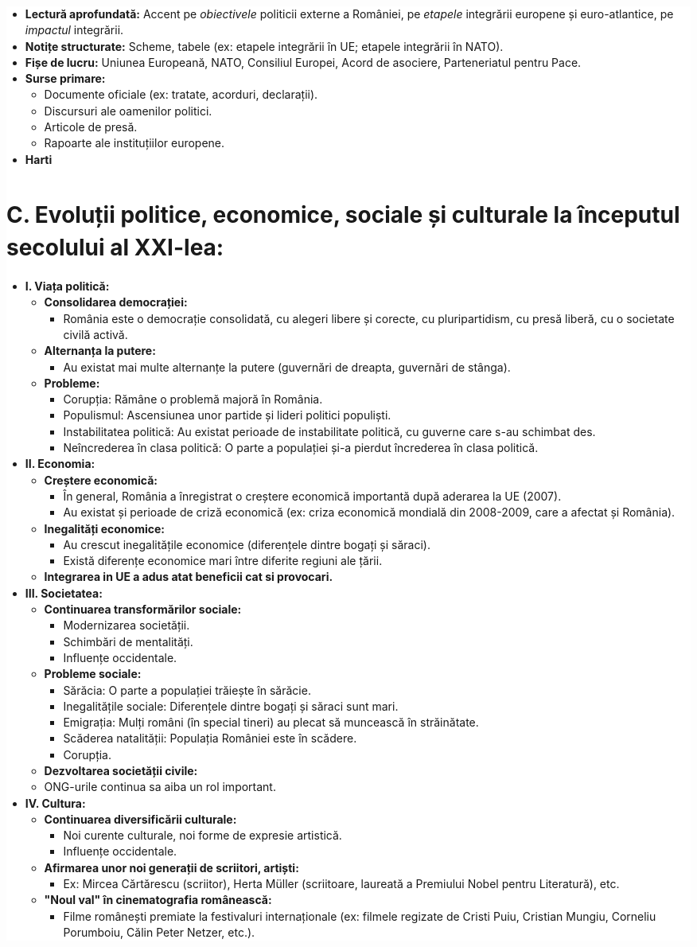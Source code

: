 *   **Lectură aprofundată:** Accent pe *obiectivele* politicii externe a României, pe *etapele* integrării europene și euro-atlantice, pe *impactul* integrării.
*   **Notițe structurate:** Scheme, tabele (ex: etapele integrării în UE; etapele integrării în NATO).
*   **Fișe de lucru:** Uniunea Europeană, NATO, Consiliul Europei, Acord de asociere, Parteneriatul pentru Pace.
*   **Surse primare:**
    *   Documente oficiale (ex: tratate, acorduri, declarații).
    *   Discursuri ale oamenilor politici.
    *   Articole de presă.
    *   Rapoarte ale instituțiilor europene.
* **Harti**

# C. Evoluții politice, economice, sociale și culturale la începutul secolului al XXI-lea:

*   **I. Viața politică:**
    *   **Consolidarea democrației:**
        *   România este o democrație consolidată, cu alegeri libere și corecte, cu pluripartidism, cu presă liberă, cu o societate civilă activă.
    *   **Alternanța la putere:**
        *   Au existat mai multe alternanțe la putere (guvernări de dreapta, guvernări de stânga).
    *   **Probleme:**
        *   Corupția: Rămâne o problemă majoră în România.
        *   Populismul: Ascensiunea unor partide și lideri politici populiști.
        *   Instabilitatea politică: Au existat perioade de instabilitate politică, cu guverne care s-au schimbat des.
        *   Neîncrederea în clasa politică: O parte a populației și-a pierdut încrederea în clasa politică.
*   **II. Economia:**
    *   **Creștere economică:**
        *   În general, România a înregistrat o creștere economică importantă după aderarea la UE (2007).
        *   Au existat și perioade de criză economică (ex: criza economică mondială din 2008-2009, care a afectat și România).
    *   **Inegalități economice:**
        *   Au crescut inegalitățile economice (diferențele dintre bogați și săraci).
        *   Există diferențe economice mari între diferite regiuni ale țării.
    * **Integrarea in UE a adus atat beneficii cat si provocari.**
*   **III. Societatea:**
    *   **Continuarea transformărilor sociale:**
        *   Modernizarea societății.
        *   Schimbări de mentalități.
        *   Influențe occidentale.
    *   **Probleme sociale:**
        *   Sărăcia: O parte a populației trăiește în sărăcie.
        *   Inegalitățile sociale: Diferențele dintre bogați și săraci sunt mari.
        *   Emigrația: Mulți români (în special tineri) au plecat să muncească în străinătate.
        *   Scăderea natalității: Populația României este în scădere.
        * Corupția.
    *   **Dezvoltarea societății civile:**
     * ONG-urile continua sa aiba un rol important.
*   **IV. Cultura:**
    *   **Continuarea diversificării culturale:**
        *   Noi curente culturale, noi forme de expresie artistică.
        *   Influențe occidentale.
    *   **Afirmarea unor noi generații de scriitori, artiști:**
        *   Ex: Mircea Cărtărescu (scriitor), Herta Müller (scriitoare, laureată a Premiului Nobel pentru Literatură), etc.
    *   **"Noul val" în cinematografia românească:**
        *   Filme românești premiate la festivaluri internaționale (ex: filmele regizate de Cristi Puiu, Cristian Mungiu, Corneliu Porumboiu, Călin Peter Netzer, etc.).
